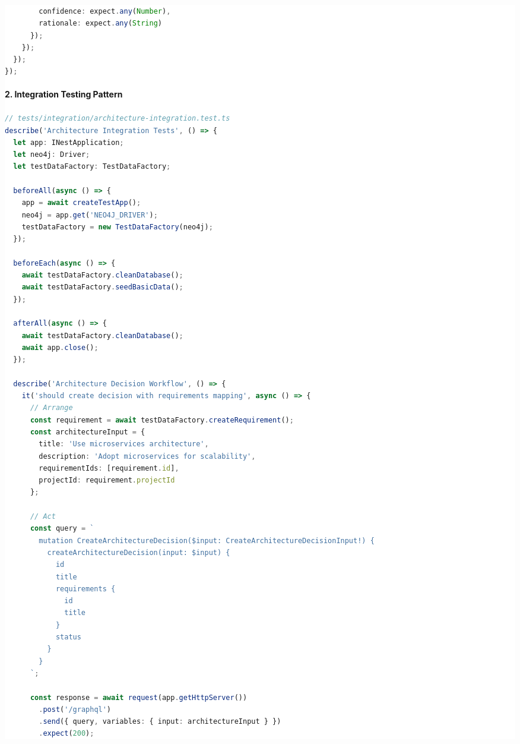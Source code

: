 ```typescript
        confidence: expect.any(Number),
        rationale: expect.any(String)
      });
    });
  });
});
```

#### 2. Integration Testing Pattern

```typescript
// tests/integration/architecture-integration.test.ts
describe('Architecture Integration Tests', () => {
  let app: INestApplication;
  let neo4j: Driver;
  let testDataFactory: TestDataFactory;

  beforeAll(async () => {
    app = await createTestApp();
    neo4j = app.get('NEO4J_DRIVER');
    testDataFactory = new TestDataFactory(neo4j);
  });

  beforeEach(async () => {
    await testDataFactory.cleanDatabase();
    await testDataFactory.seedBasicData();
  });

  afterAll(async () => {
    await testDataFactory.cleanDatabase();
    await app.close();
  });

  describe('Architecture Decision Workflow', () => {
    it('should create decision with requirements mapping', async () => {
      // Arrange
      const requirement = await testDataFactory.createRequirement();
      const architectureInput = {
        title: 'Use microservices architecture',
        description: 'Adopt microservices for scalability',
        requirementIds: [requirement.id],
        projectId: requirement.projectId
      };

      // Act
      const query = `
        mutation CreateArchitectureDecision($input: CreateArchitectureDecisionInput!) {
          createArchitectureDecision(input: $input) {
            id
            title
            requirements {
              id
              title
            }
            status
          }
        }
      `;

      const response = await request(app.getHttpServer())
        .post('/graphql')
        .send({ query, variables: { input: architectureInput } })
        .expect(200);

```